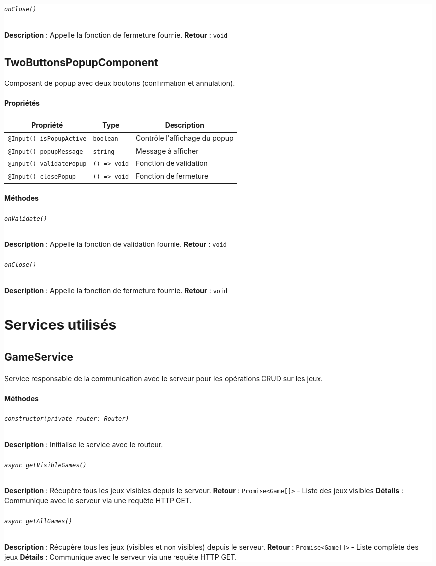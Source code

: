 ###### `onClose()`

**Description** : Appelle la fonction de fermeture fournie. 
**Retour** : `void`

## TwoButtonsPopupComponent

Composant de popup avec deux boutons (confirmation et annulation).

#### Propriétés

|Propriété|Type|Description|
|---|---|---|
|`@Input() isPopupActive`|`boolean`|Contrôle l'affichage du popup|
|`@Input() popupMessage`|`string`|Message à afficher|
|`@Input() validatePopup`|`() => void`|Fonction de validation|
|`@Input() closePopup`|`() => void`|Fonction de fermeture|
#### Méthodes

###### `onValidate()`

**Description** : Appelle la fonction de validation fournie.
**Retour** : `void`

###### `onClose()`

**Description** : Appelle la fonction de fermeture fournie. 
**Retour** : `void`

# Services utilisés
## GameService

Service responsable de la communication avec le serveur pour les opérations CRUD sur les jeux.
#### Méthodes

###### `constructor(private router: Router)`

**Description** : Initialise le service avec le routeur.
###### `async getVisibleGames()`

**Description** : Récupère tous les jeux visibles depuis le serveur. 
**Retour** : `Promise<Game[]>` - Liste des jeux visibles 
**Détails** : Communique avec le serveur via une requête HTTP GET.

###### `async getAllGames()`

**Description** : Récupère tous les jeux (visibles et non visibles) depuis le serveur. 
**Retour** : `Promise<Game[]>` - Liste complète des jeux 
**Détails** : Communique avec le serveur via une requête HTTP GET.
